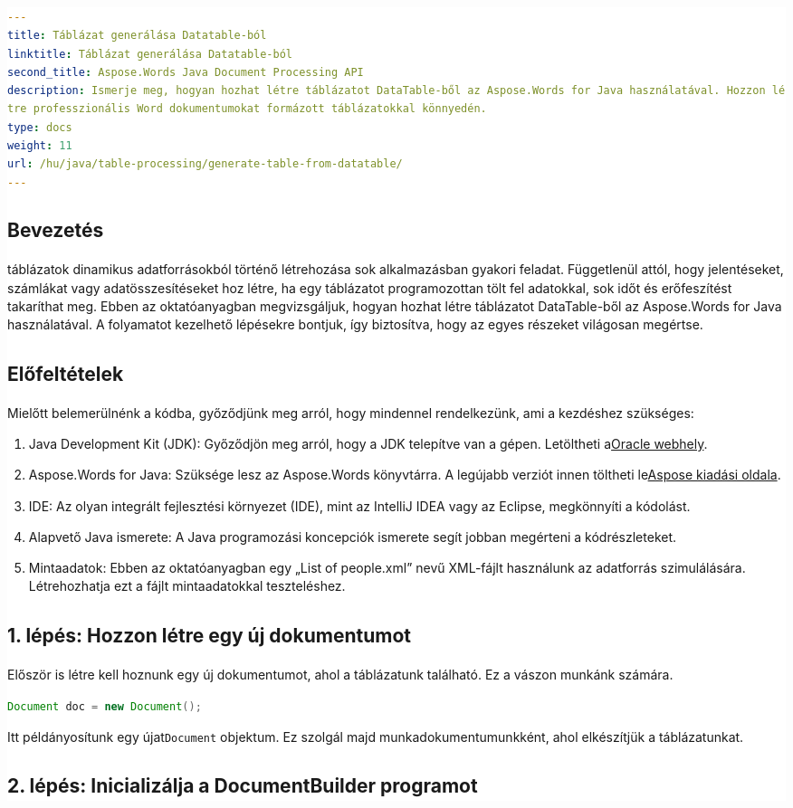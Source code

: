 ```yaml
---
title: Táblázat generálása Datatable-ból
linktitle: Táblázat generálása Datatable-ból
second_title: Aspose.Words Java Document Processing API
description: Ismerje meg, hogyan hozhat létre táblázatot DataTable-ből az Aspose.Words for Java használatával. Hozzon létre professzionális Word dokumentumokat formázott táblázatokkal könnyedén.
type: docs
weight: 11
url: /hu/java/table-processing/generate-table-from-datatable/
---
```

## Bevezetés

táblázatok dinamikus adatforrásokból történő létrehozása sok alkalmazásban gyakori feladat. Függetlenül attól, hogy jelentéseket, számlákat vagy adatösszesítéseket hoz létre, ha egy táblázatot programozottan tölt fel adatokkal, sok időt és erőfeszítést takaríthat meg. Ebben az oktatóanyagban megvizsgáljuk, hogyan hozhat létre táblázatot DataTable-ből az Aspose.Words for Java használatával. A folyamatot kezelhető lépésekre bontjuk, így biztosítva, hogy az egyes részeket világosan megértse.

## Előfeltételek

Mielőtt belemerülnénk a kódba, győződjünk meg arról, hogy mindennel rendelkezünk, ami a kezdéshez szükséges:

1.  Java Development Kit (JDK): Győződjön meg arról, hogy a JDK telepítve van a gépen. Letöltheti a[Oracle webhely](https://www.oracle.com/java/technologies/javase-jdk11-downloads.html).
   
2.  Aspose.Words for Java: Szüksége lesz az Aspose.Words könyvtárra. A legújabb verziót innen töltheti le[Aspose kiadási oldala](https://releases.aspose.com/words/java/).

3. IDE: Az olyan integrált fejlesztési környezet (IDE), mint az IntelliJ IDEA vagy az Eclipse, megkönnyíti a kódolást.

4. Alapvető Java ismerete: A Java programozási koncepciók ismerete segít jobban megérteni a kódrészleteket.

5. Mintaadatok: Ebben az oktatóanyagban egy „List of people.xml” nevű XML-fájlt használunk az adatforrás szimulálására. Létrehozhatja ezt a fájlt mintaadatokkal teszteléshez.

## 1. lépés: Hozzon létre egy új dokumentumot

Először is létre kell hoznunk egy új dokumentumot, ahol a táblázatunk található. Ez a vászon munkánk számára.

```java
Document doc = new Document();
```

 Itt példányosítunk egy újat`Document` objektum. Ez szolgál majd munkadokumentumunkként, ahol elkészítjük a táblázatunkat.

## 2. lépés: Inicializálja a DocumentBuilder programot
